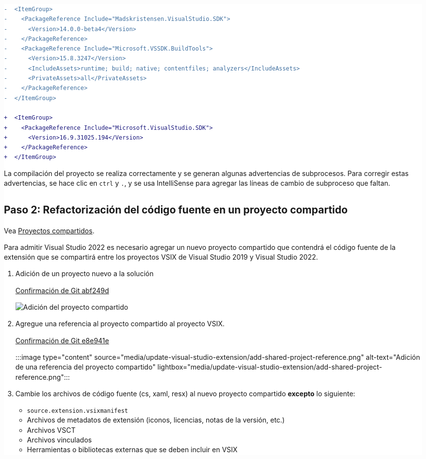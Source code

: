 ```Diff
-  <ItemGroup>
-    <PackageReference Include="Madskristensen.VisualStudio.SDK">
-      <Version>14.0.0-beta4</Version>
-    </PackageReference>
-    <PackageReference Include="Microsoft.VSSDK.BuildTools">
-      <Version>15.8.3247</Version>
-      <IncludeAssets>runtime; build; native; contentfiles; analyzers</IncludeAssets>
-      <PrivateAssets>all</PrivateAssets>
-    </PackageReference>
-  </ItemGroup>

+  <ItemGroup>
+    <PackageReference Include="Microsoft.VisualStudio.SDK">
+      <Version>16.9.31025.194</Version>
+    </PackageReference>
+  </ItemGroup>
```

La compilación del proyecto se realiza correctamente y se generan algunas advertencias de subprocesos. Para corregir estas advertencias, se hace clic en `ctrl` y `.`, y se usa IntelliSense para agregar las líneas de cambio de subproceso que faltan.

## <a name="step-2---refactor-source-code-into-a-shared-project"></a>Paso 2: Refactorización del código fuente en un proyecto compartido

Vea [Proyectos compartidos](update-visual-studio-extension.md#use-shared-projects-for-multi-targeting).

Para admitir Visual Studio 2022 es necesario agregar un nuevo proyecto compartido que contendrá el código fuente de la extensión que se compartirá entre los proyectos VSIX de Visual Studio 2019 y Visual Studio 2022.

1. Adición de un proyecto nuevo a la solución

   [Confirmación de Git abf249d](https://github.com/madskristensen/ImageOptimizer/pull/46/commits/abf249d5a4bed9010652f3f3fc4753c7c771c892)

   ![Adición del proyecto compartido](media/samples/add-shared-project.png)

1. Agregue una referencia al proyecto compartido al proyecto VSIX.

   [Confirmación de Git e8e941e](https://github.com/madskristensen/ImageOptimizer/pull/46/commits/e8e941e5a5482cc15f5b9e7e4f1727f5cab5b12c)

   :::image type="content" source="media/update-visual-studio-extension/add-shared-project-reference.png" alt-text="Adición de una referencia del proyecto compartido" lightbox="media/update-visual-studio-extension/add-shared-project-reference.png":::

1. Cambie los archivos de código fuente (cs, xaml, resx) al nuevo proyecto compartido **excepto** lo siguiente:
    - `source.extension.vsixmanifest`
    - Archivos de metadatos de extensión (iconos, licencias, notas de la versión, etc.)
    - Archivos VSCT
    - Archivos vinculados
    - Herramientas o bibliotecas externas que se deben incluir en VSIX
